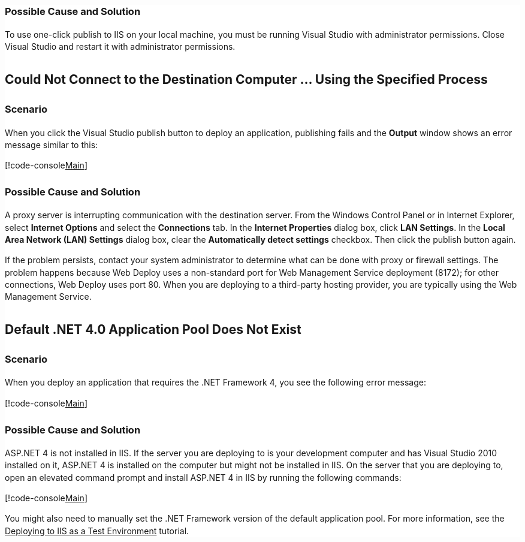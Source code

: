 ### Possible Cause and Solution

To use one-click publish to IIS on your local machine, you must be running Visual Studio with administrator permissions. Close Visual Studio and restart it with administrator permissions.

## Could Not Connect to the Destination Computer ... Using the Specified Process

### Scenario

When you click the Visual Studio publish button to deploy an application, publishing fails and the **Output** window shows an error message similar to this:

[!code-console[Main](deployment-to-a-hosting-provider-creating-and-installing-deployment-packages-12-of-12/samples/sample5.cmd)]

### Possible Cause and Solution

A proxy server is interrupting communication with the destination server. From the Windows Control Panel or in Internet Explorer, select **Internet Options** and select the **Connections** tab. In the **Internet Properties** dialog box, click **LAN Settings**. In the **Local Area Network (LAN) Settings** dialog box, clear the **Automatically detect settings** checkbox. Then click the publish button again.

If the problem persists, contact your system administrator to determine what can be done with proxy or firewall settings. The problem happens because Web Deploy uses a non-standard port for Web Management Service deployment (8172); for other connections, Web Deploy uses port 80. When you are deploying to a third-party hosting provider, you are typically using the Web Management Service.

## Default .NET 4.0 Application Pool Does Not Exist

### Scenario

When you deploy an application that requires the .NET Framework 4, you see the following error message:

[!code-console[Main](deployment-to-a-hosting-provider-creating-and-installing-deployment-packages-12-of-12/samples/sample6.cmd)]

### Possible Cause and Solution

ASP.NET 4 is not installed in IIS. If the server you are deploying to is your development computer and has Visual Studio 2010 installed on it, ASP.NET 4 is installed on the computer but might not be installed in IIS. On the server that you are deploying to, open an elevated command prompt and install ASP.NET 4 in IIS by running the following commands:

[!code-console[Main](deployment-to-a-hosting-provider-creating-and-installing-deployment-packages-12-of-12/samples/sample7.cmd)]

You might also need to manually set the .NET Framework version of the default application pool. For more information, see the [Deploying to IIS as a Test Environment](deployment-to-a-hosting-provider-deploying-to-iis-as-a-test-environment-5-of-12.md) tutorial.
